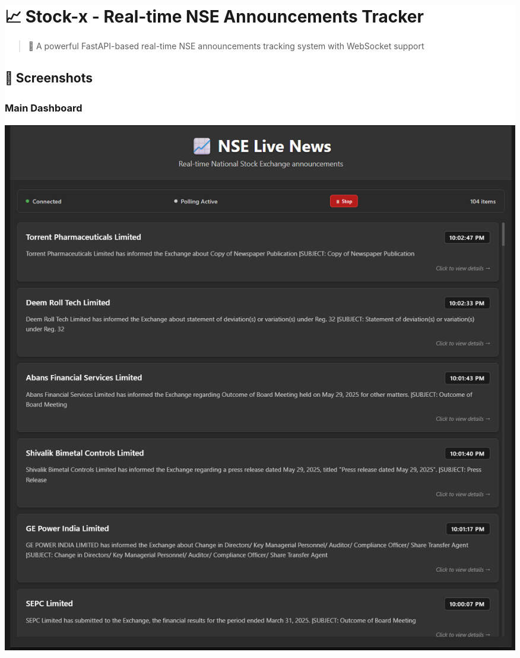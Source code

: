 # 📈 Stock-x - Real-time NSE Announcements Tracker

> 🚀 A powerful FastAPI-based real-time NSE announcements tracking system with WebSocket support

## 📸 Screenshots

### Main Dashboard
![Stock-x Dashboard](screenshots/image_1.png)
